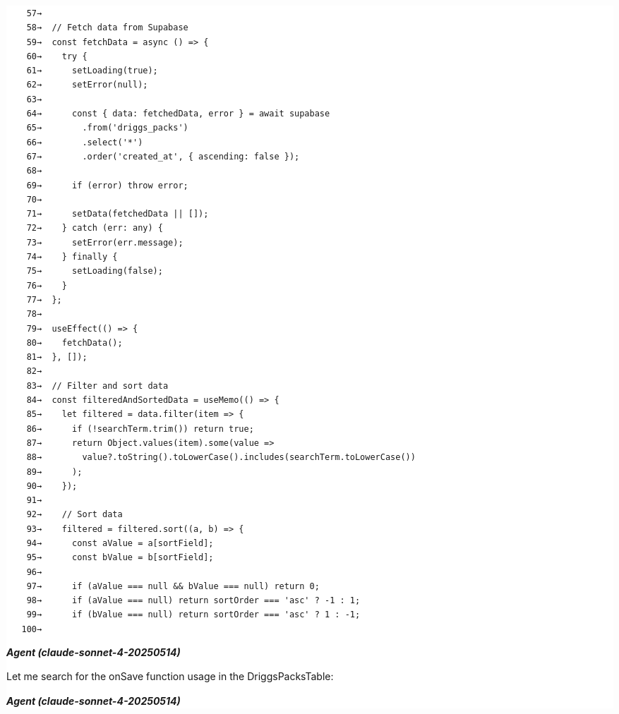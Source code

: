 ```
    57→
    58→  // Fetch data from Supabase
    59→  const fetchData = async () => {
    60→    try {
    61→      setLoading(true);
    62→      setError(null);
    63→      
    64→      const { data: fetchedData, error } = await supabase
    65→        .from('driggs_packs')
    66→        .select('*')
    67→        .order('created_at', { ascending: false });
    68→
    69→      if (error) throw error;
    70→      
    71→      setData(fetchedData || []);
    72→    } catch (err: any) {
    73→      setError(err.message);
    74→    } finally {
    75→      setLoading(false);
    76→    }
    77→  };
    78→
    79→  useEffect(() => {
    80→    fetchData();
    81→  }, []);
    82→
    83→  // Filter and sort data
    84→  const filteredAndSortedData = useMemo(() => {
    85→    let filtered = data.filter(item => {
    86→      if (!searchTerm.trim()) return true;
    87→      return Object.values(item).some(value => 
    88→        value?.toString().toLowerCase().includes(searchTerm.toLowerCase())
    89→      );
    90→    });
    91→
    92→    // Sort data
    93→    filtered = filtered.sort((a, b) => {
    94→      const aValue = a[sortField];
    95→      const bValue = b[sortField];
    96→      
    97→      if (aValue === null && bValue === null) return 0;
    98→      if (aValue === null) return sortOrder === 'asc' ? -1 : 1;
    99→      if (bValue === null) return sortOrder === 'asc' ? 1 : -1;
   100→
```

_**Agent (claude-sonnet-4-20250514)**_

Let me search for the onSave function usage in the DriggsPacksTable:

_**Agent (claude-sonnet-4-20250514)**_

